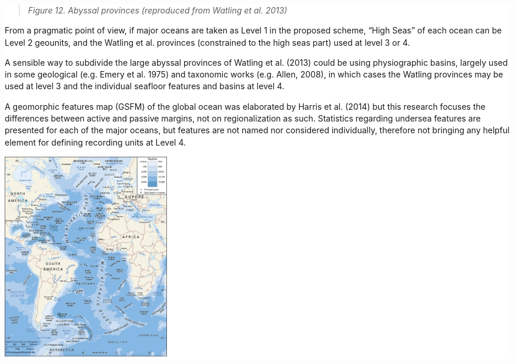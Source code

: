 > *Figure 12. Abyssal provinces (reproduced from Watling et al. 2013)*

From a pragmatic point of view, if major oceans are taken as Level 1 in
the proposed scheme, “High Seas” of each ocean can be Level 2 geounits,
and the Watling et al. provinces (constrained to the high seas part)
used at level 3 or 4.

A sensible way to subdivide the large abyssal provinces of Watling et
al. (2013) could be using physiographic basins, largely used in some
geological (e.g. Emery et al. 1975) and taxonomic works (e.g. Allen,
2008), in which cases the Watling provinces may be used at level 3 and
the individual seafloor features and basins at level 4.

A geomorphic features map (GSFM) of the global ocean was elaborated by Harris et al. (2014) but this research focuses the differences between active and passive margins, not on regionalization as such. Statistics regarding undersea features are presented for each of the major oceans, but features are not named nor considered individually, therefore not bringing any helpful element for defining recording units at Level 4.

<img src="./background-images/image12.jpeg"
style="width:2.87986in;height:3.53681in" />
